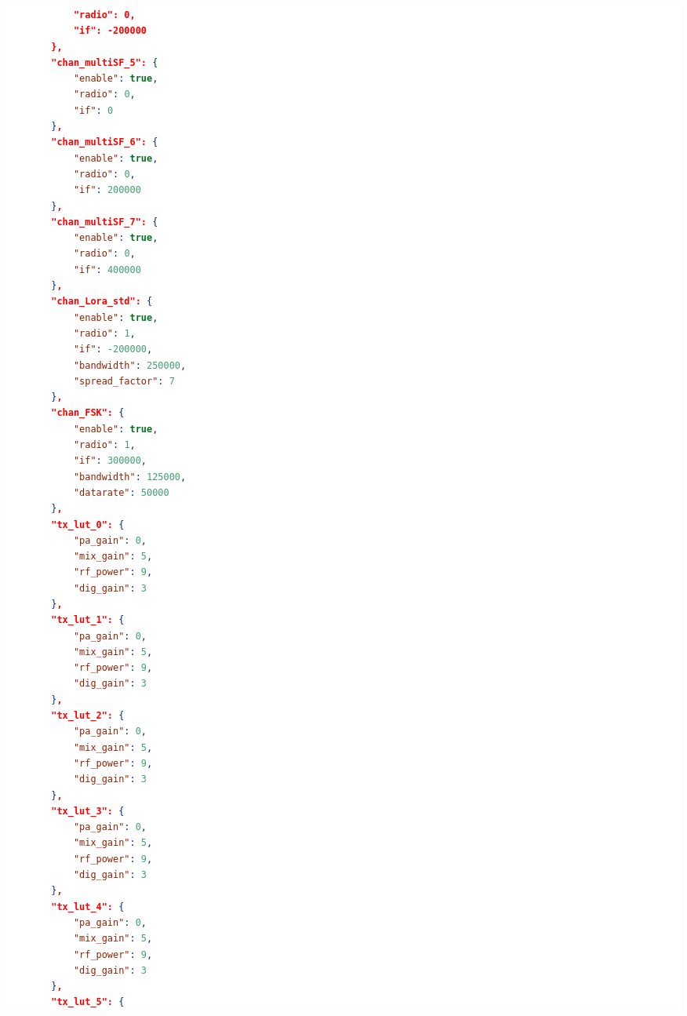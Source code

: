 ```json
			"radio": 0,
			"if": -200000
		},
		"chan_multiSF_5": {
			"enable": true,
			"radio": 0,
			"if": 0
		},
		"chan_multiSF_6": {
			"enable": true,
			"radio": 0,
			"if": 200000
		},
		"chan_multiSF_7": {
			"enable": true,
			"radio": 0,
			"if": 400000
		},
		"chan_Lora_std": {
			"enable": true,
			"radio": 1,
			"if": -200000,
			"bandwidth": 250000,
			"spread_factor": 7
		},
		"chan_FSK": {
			"enable": true,
			"radio": 1,
			"if": 300000,
			"bandwidth": 125000,
			"datarate": 50000
		},
		"tx_lut_0": {
			"pa_gain": 0,
			"mix_gain": 5,
			"rf_power": 9,
			"dig_gain": 3
		},
		"tx_lut_1": {
			"pa_gain": 0,
			"mix_gain": 5,
			"rf_power": 9,
			"dig_gain": 3
		},
		"tx_lut_2": {
			"pa_gain": 0,
			"mix_gain": 5,
			"rf_power": 9,
			"dig_gain": 3
		},
		"tx_lut_3": {
			"pa_gain": 0,
			"mix_gain": 5,
			"rf_power": 9,
			"dig_gain": 3
		},
		"tx_lut_4": {
			"pa_gain": 0,
			"mix_gain": 5,
			"rf_power": 9,
			"dig_gain": 3
		},
		"tx_lut_5": {
```